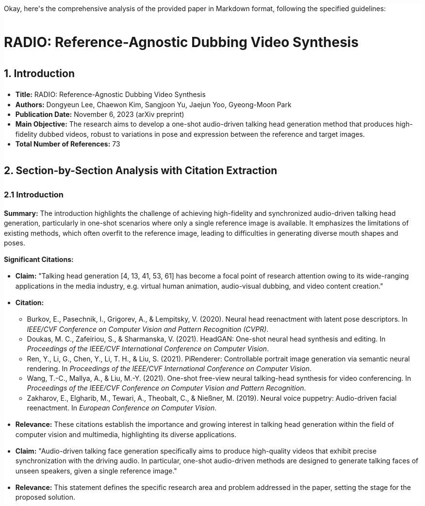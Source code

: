 Okay, here's the comprehensive analysis of the provided paper in Markdown format, following the specified guidelines:


# RADIO: Reference-Agnostic Dubbing Video Synthesis

## 1. Introduction

- **Title:** RADIO: Reference-Agnostic Dubbing Video Synthesis
- **Authors:** Dongyeun Lee, Chaewon Kim, Sangjoon Yu, Jaejun Yoo, Gyeong-Moon Park
- **Publication Date:** November 6, 2023 (arXiv preprint)
- **Main Objective:** The research aims to develop a one-shot audio-driven talking head generation method that produces high-fidelity dubbed videos, robust to variations in pose and expression between the reference and target images.
- **Total Number of References:** 73


## 2. Section-by-Section Analysis with Citation Extraction

### 2.1 Introduction

**Summary:** The introduction highlights the challenge of achieving high-fidelity and synchronized audio-driven talking head generation, particularly in one-shot scenarios where only a single reference image is available. It emphasizes the limitations of existing methods, which often overfit to the reference image, leading to difficulties in generating diverse mouth shapes and poses.

**Significant Citations:**

- **Claim:** "Talking head generation [4, 13, 41, 53, 61] has become a focal point of research attention owing to its wide-ranging applications in the media industry, e.g. virtual human animation, audio-visual dubbing, and video content creation."
- **Citation:** 
    - Burkov, E., Pasechnik, I., Grigorev, A., & Lempitsky, V. (2020). Neural head reenactment with latent pose descriptors. In *IEEE/CVF Conference on Computer Vision and Pattern Recognition (CVPR)*.
    - Doukas, M. C., Zafeiriou, S., & Sharmanska, V. (2021). HeadGAN: One-shot neural head synthesis and editing. In *Proceedings of the IEEE/CVF International Conference on Computer Vision*.
    - Ren, Y., Li, G., Chen, Y., Li, T. H., & Liu, S. (2021). PiRenderer: Controllable portrait image generation via semantic neural rendering. In *Proceedings of the IEEE/CVF International Conference on Computer Vision*.
    - Wang, T.-C., Mallya, A., & Liu, M.-Y. (2021). One-shot free-view neural talking-head synthesis for video conferencing. In *Proceedings of the IEEE/CVF Conference on Computer Vision and Pattern Recognition*.
    - Zakharov, E., Elgharib, M., Tewari, A., Theobalt, C., & Nießner, M. (2019). Neural voice puppetry: Audio-driven facial reenactment. In *European Conference on Computer Vision*.
- **Relevance:** These citations establish the importance and growing interest in talking head generation within the field of computer vision and multimedia, highlighting its diverse applications.

- **Claim:** "Audio-driven talking face generation specifically aims to produce high-quality videos that exhibit precise synchronization with the driving audio. In particular, one-shot audio-driven methods are designed to generate talking faces of unseen speakers, given a single reference image."
- **Relevance:** This statement defines the specific research area and problem addressed in the paper, setting the stage for the proposed solution.

